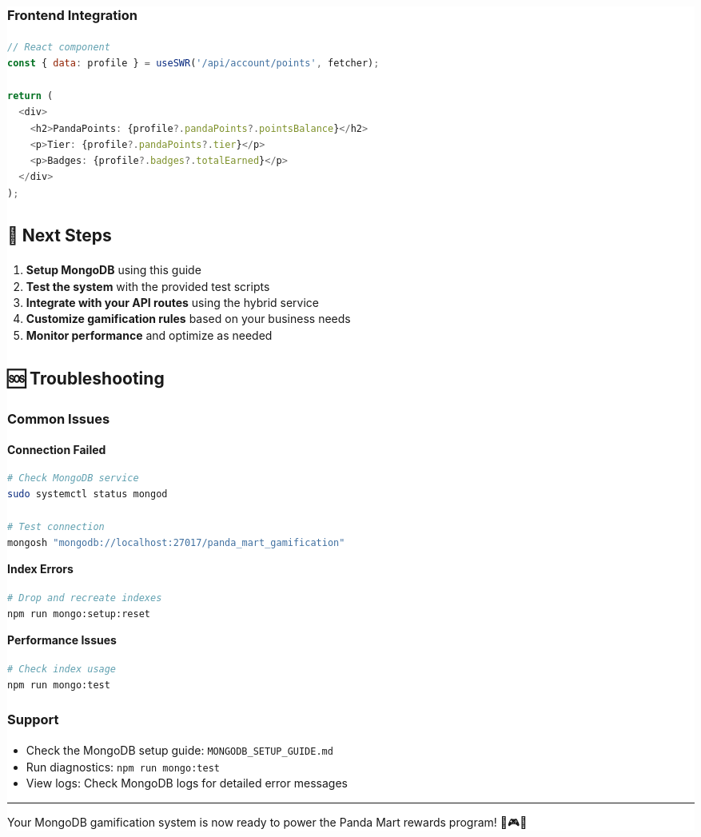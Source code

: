 ### Frontend Integration
```javascript
// React component
const { data: profile } = useSWR('/api/account/points', fetcher);

return (
  <div>
    <h2>PandaPoints: {profile?.pandaPoints?.pointsBalance}</h2>
    <p>Tier: {profile?.pandaPoints?.tier}</p>
    <p>Badges: {profile?.badges?.totalEarned}</p>
  </div>
);
```

## 🎯 Next Steps

1. **Setup MongoDB** using this guide
2. **Test the system** with the provided test scripts
3. **Integrate with your API routes** using the hybrid service
4. **Customize gamification rules** based on your business needs
5. **Monitor performance** and optimize as needed

## 🆘 Troubleshooting

### Common Issues

**Connection Failed**
```bash
# Check MongoDB service
sudo systemctl status mongod

# Test connection
mongosh "mongodb://localhost:27017/panda_mart_gamification"
```

**Index Errors**
```bash
# Drop and recreate indexes
npm run mongo:setup:reset
```

**Performance Issues**
```bash
# Check index usage
npm run mongo:test
```

### Support
- Check the MongoDB setup guide: `MONGODB_SETUP_GUIDE.md`
- Run diagnostics: `npm run mongo:test`
- View logs: Check MongoDB logs for detailed error messages

---

Your MongoDB gamification system is now ready to power the Panda Mart rewards program! 🐼🎮✨